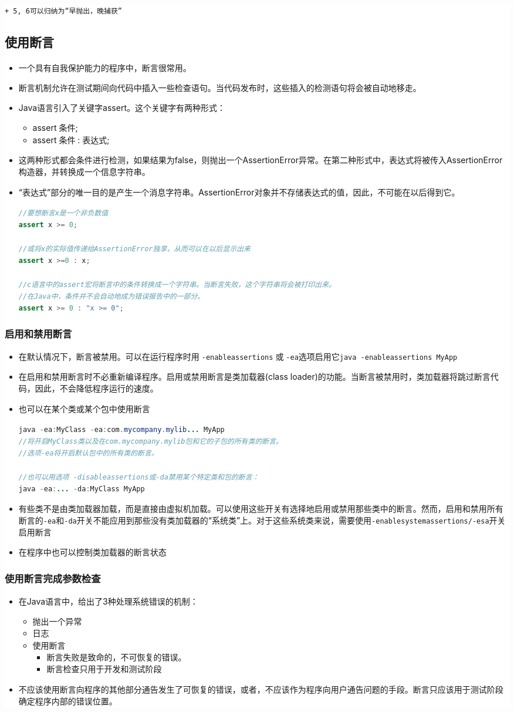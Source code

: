 	+ 5, 6可以归纳为“早抛出，晚捕获”

## 使用断言

+ 一个具有自我保护能力的程序中，断言很常用。
+ 断言机制允许在测试期间向代码中插入一些检查语句。当代码发布时，这些插入的检测语句将会被自动地移走。
+ Java语言引入了关键字assert。这个关键字有两种形式：
	+ assert 条件;
	+ assert 条件 : 表达式;

+ 这两种形式都会条件进行检测，如果结果为false，则抛出一个AssertionError异常。在第二种形式中，表达式将被传入AssertionError构造器，并转换成一个信息字符串。

+ “表达式”部分的唯一目的是产生一个消息字符串。AssertionError对象并不存储表达式的值，因此，不可能在以后得到它。

	```Java
	//要想断言x是一个非负数值
	assert x >= 0;

	//或将x的实际值传递给AssertionError独享，从而可以在以后显示出来
	assert x >=0 : x;

	//c语言中的assert宏将断言中的条件转换成一个字符串。当断言失败，这个字符串将会被打印出来。
	//在Java中，条件并不会自动地成为错误报告中的一部分。
	assert x >= 0 : "x >= 0";
	```

### 启用和禁用断言

+ 在默认情况下，断言被禁用。可以在运行程序时用 `-enableassertions` 或 `-ea`选项启用它`java -enableassertions MyApp`

+ 在启用和禁用断言时不必重新编译程序。启用或禁用断言是类加载器(class loader)的功能。当断言被禁用时，类加载器将跳过断言代码，因此，不会降低程序运行的速度。
+ 也可以在某个类或某个包中使用断言

	```Java
	java -ea:MyClass -ea:com.mycompany.mylib... MyApp
	//将开启MyClass类以及在com.mycompany.mylib包和它的子包的所有类的断言。
	//选项-ea将开启默认包中的所有类的断言。

	//也可以用选项 -disableassertions或-da禁用某个特定类和包的断言：
	java -ea:... -da:MyClass MyApp
	```

+ 有些类不是由类加载器加载，而是直接由虚拟机加载。可以使用这些开关有选择地启用或禁用那些类中的断言。然而，启用和禁用所有断言的`-ea`和`-da`开关不能应用到那些没有类加载器的“系统类”上。对于这些系统类来说，需要使用`-enablesystemassertions/-esa`开关启用断言
+ 在程序中也可以控制类加载器的断言状态

### 使用断言完成参数检查

+ 在Java语言中，给出了3种处理系统错误的机制：
	+ 抛出一个异常
	+ 日志
	+ 使用断言
		+ 断言失败是致命的，不可恢复的错误。
		+ 断言检查只用于开发和测试阶段

+ 不应该使用断言向程序的其他部分通告发生了可恢复的错误，或者，不应该作为程序向用户通告问题的手段。断言只应该用于测试阶段确定程序内部的错误位置。
